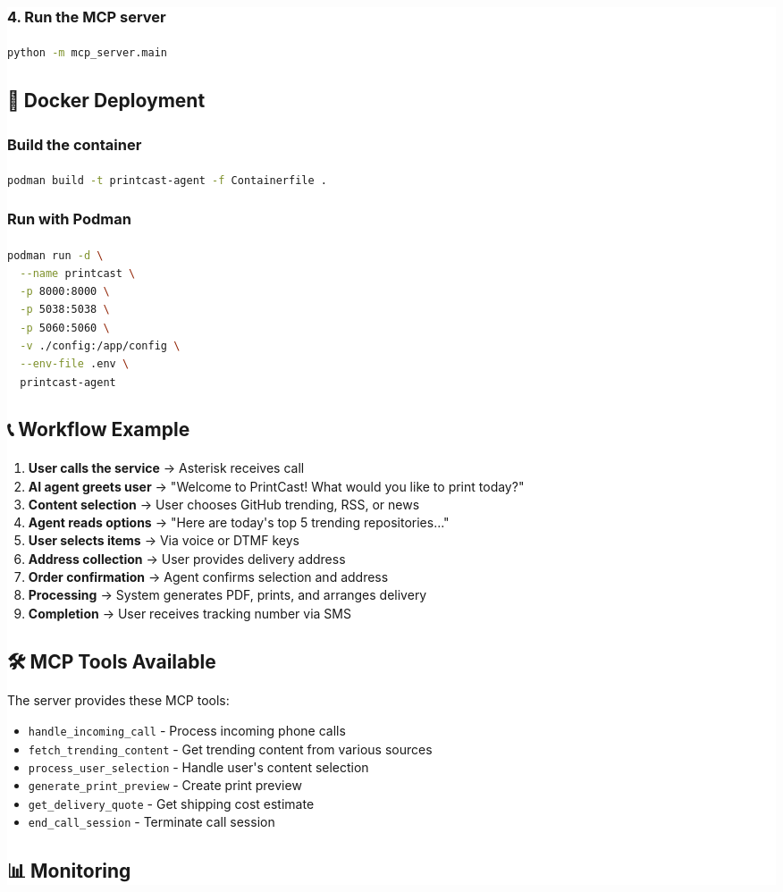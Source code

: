 ### 4. Run the MCP server

```bash
python -m mcp_server.main
```

## 🐳 Docker Deployment

### Build the container

```bash
podman build -t printcast-agent -f Containerfile .
```

### Run with Podman

```bash
podman run -d \
  --name printcast \
  -p 8000:8000 \
  -p 5038:5038 \
  -p 5060:5060 \
  -v ./config:/app/config \
  --env-file .env \
  printcast-agent
```

## 📞 Workflow Example

1. **User calls the service** → Asterisk receives call
2. **AI agent greets user** → "Welcome to PrintCast! What would you like to print today?"
3. **Content selection** → User chooses GitHub trending, RSS, or news
4. **Agent reads options** → "Here are today's top 5 trending repositories..."
5. **User selects items** → Via voice or DTMF keys
6. **Address collection** → User provides delivery address
7. **Order confirmation** → Agent confirms selection and address
8. **Processing** → System generates PDF, prints, and arranges delivery
9. **Completion** → User receives tracking number via SMS

## 🛠️ MCP Tools Available

The server provides these MCP tools:

- `handle_incoming_call` - Process incoming phone calls
- `fetch_trending_content` - Get trending content from various sources
- `process_user_selection` - Handle user's content selection
- `generate_print_preview` - Create print preview
- `get_delivery_quote` - Get shipping cost estimate
- `end_call_session` - Terminate call session

## 📊 Monitoring

